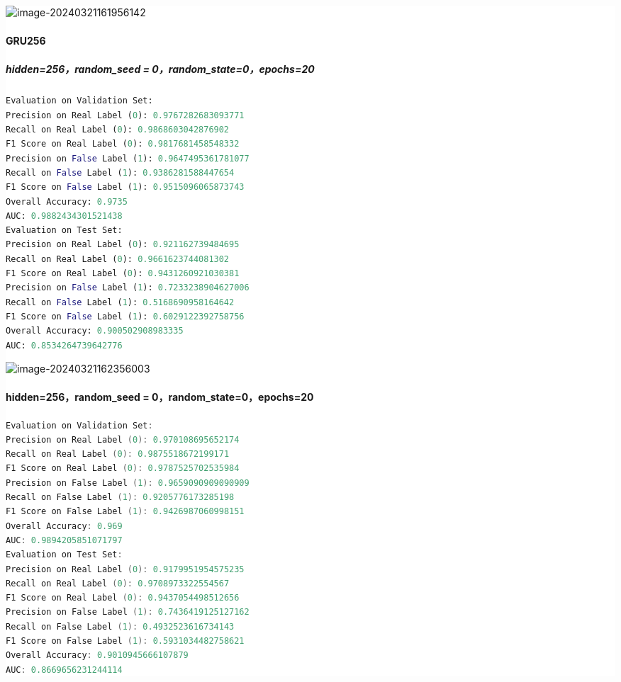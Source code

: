 ![image-20240321161956142](./assets/image-20240321161956142.png)

#### GRU256

##### hidden=256，random_seed = 0，random_state=0，epochs=20

```py
Evaluation on Validation Set:
Precision on Real Label (0): 0.9767282683093771
Recall on Real Label (0): 0.9868603042876902
F1 Score on Real Label (0): 0.9817681458548332
Precision on False Label (1): 0.9647495361781077
Recall on False Label (1): 0.9386281588447654
F1 Score on False Label (1): 0.9515096065873743
Overall Accuracy: 0.9735
AUC: 0.9882434301521438
Evaluation on Test Set:
Precision on Real Label (0): 0.921162739484695
Recall on Real Label (0): 0.9661623744081302
F1 Score on Real Label (0): 0.9431260921030381
Precision on False Label (1): 0.7233238904627006
Recall on False Label (1): 0.5168690958164642
F1 Score on False Label (1): 0.6029122392758756
Overall Accuracy: 0.900502908983335
AUC: 0.8534264739642776
```

![image-20240321162356003](./assets/image-20240321162356003.png)

#### hidden=256，random_seed = 0，random_state=0，epochs=20

```c
Evaluation on Validation Set:
Precision on Real Label (0): 0.970108695652174
Recall on Real Label (0): 0.9875518672199171
F1 Score on Real Label (0): 0.9787525702535984
Precision on False Label (1): 0.9659090909090909
Recall on False Label (1): 0.9205776173285198
F1 Score on False Label (1): 0.9426987060998151
Overall Accuracy: 0.969
AUC: 0.9894205851071797
Evaluation on Test Set:
Precision on Real Label (0): 0.9179951954575235
Recall on Real Label (0): 0.9708973322554567
F1 Score on Real Label (0): 0.9437054498512656
Precision on False Label (1): 0.7436419125127162
Recall on False Label (1): 0.4932523616734143
F1 Score on False Label (1): 0.5931034482758621
Overall Accuracy: 0.9010945666107879
AUC: 0.8669656231244114
```


